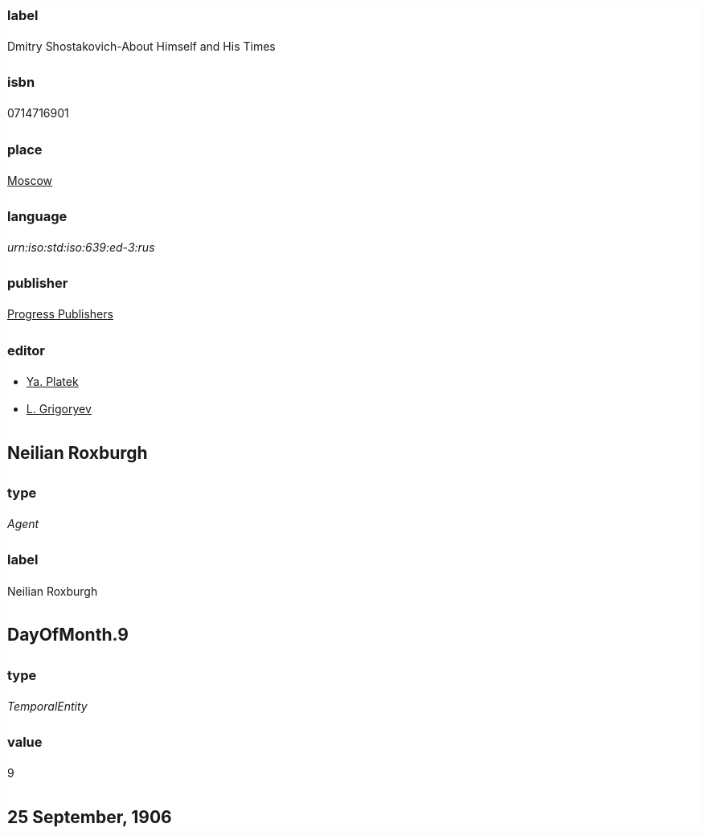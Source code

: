 ### label


Dmitry Shostakovich-About Himself and His Times

### isbn


0714716901

### place


[Moscow](#Moscow)

### language


*urn:iso:std:iso:639:ed-3:rus*

### publisher


[Progress Publishers](#Progress-Publishers)

### editor

 - [Ya. Platek](#Ya.-Platek)

 - [L. Grigoryev](#L.-Grigoryev)

## Neilian Roxburgh

### type


*Agent*

### label


Neilian Roxburgh

## DayOfMonth.9

### type


*TemporalEntity*

### value


9

## 25 September, 1906
